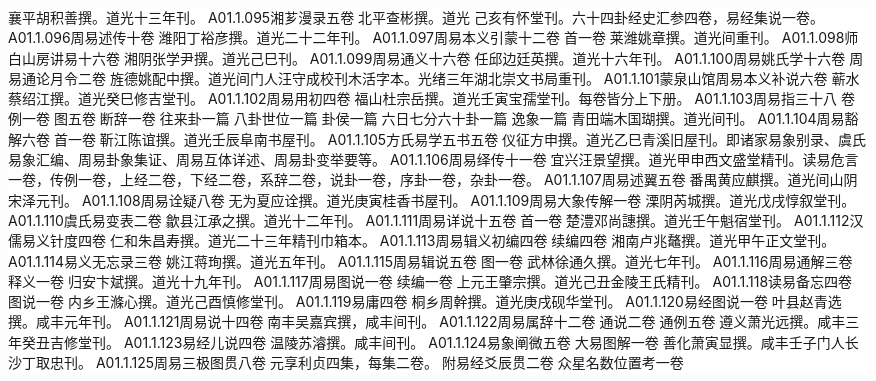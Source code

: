 襄平胡积善撰。道光十三年刊。
A01.1.095湘芗漫录五卷
北平查彬撰。道光 己亥有怀堂刊。六十四卦经史汇参四卷，易经集说一卷。 
A01.1.096周易述传十卷
潍阳丁裕彦撰。道光二十二年刊。
A01.1.097周易本义引蒙十二卷 首一卷
莱潍姚章撰。道光间重刊。
A01.1.098师白山房讲易十六卷
湘阴张学尹撰。道光己巳刊。
A01.1.099周易通义十六卷
任邱边廷英撰。道光十六年刊。
A01.1.100周易姚氏学十六卷 周易通论月令二卷
旌德姚配中撰。道光间门人汪守成校刊木活字本。光绪三年湖北崇文书局重刊。
A01.1.101蒙泉山馆周易本义补说六卷
蕲水蔡绍江撰。道光癸巳修吉堂刊。
A01.1.102周易用初四卷
福山杜宗岳撰。道光壬寅宝孺堂刊。每卷皆分上下册。
A01.1.103周易指三十八 卷例一卷 图五卷 断辞一卷 往来卦一篇 八卦世位一篇 卦侯一篇 六日七分六十卦一篇 逸象一篇
青田端木国瑚撰。道光间刊。
A01.1.104周易豁解六卷 首一卷
靳江陈谊撰。道光壬辰阜南书屋刊。
A01.1.105方氏易学五书五卷
仪征方申撰。道光乙巳青溪旧屋刊。即诸家易象别录、虞氏易象汇编、周易卦象集证、周易互体详述、周易卦变举要等。
A01.1.106周易绎传十一卷
宜兴汪景望撰。道光甲申西文盛堂精刊。读易危言一卷，传例一卷，上经二卷，下经二卷，系辞二卷，说卦一卷，序卦一卷，杂卦一卷。
A01.1.107周易述翼五卷
番禺黄应麒撰。道光间山阴宋泽元刊。
A01.1.108周易诠疑八卷
无为夏应诠撰。道光庚寅桂香书屋刊。
A01.1.109周易大象传解一卷
溧阴芮城撰。道光戊戌惇叙堂刊。
A01.1.110虞氏易变表二卷
歙县江承之撰。道光十二年刊。
A01.1.111周易详说十五卷 首一卷
楚澧邓尚譓撰。道光壬午魁宿堂刊。
A01.1.112汉儒易义针度四卷
仁和朱昌寿撰。道光二十三年精刊巾箱本。
A01.1.113周易辑义初编四卷 续编四卷
湘南卢兆鼇撰。道光甲午正文堂刊。
A01.1.114易义无忘录三卷
姚江蒋珣撰。道光五年刊。
A01.1.115周易辑说五卷 图一卷
武林徐通久撰。道光七年刊。
A01.1.116周易通解三卷 释义一卷
归安卞斌撰。道光十九年刊。
A01.1.117周易图说一卷 续编一卷
上元王肇宗撰。道光己丑金陵王氏精刊。
A01.1.118读易备忘四卷 图说一卷
内乡王滌心撰。道光己酉慎修堂刊。
A01.1.119易庸四卷
桐乡周幹撰。道光庚戌砚华堂刊。
A01.1.120易经图说一卷
叶县赵青选撰。咸丰元年刊。
A01.1.121周易说十四卷
南丰吴嘉宾撰，咸丰间刊。
A01.1.122周易属辞十二卷 通说二卷 通例五卷
遵义萧光远撰。咸丰三年癸丑吉修堂刊。
A01.1.123易经儿说四卷
温陵苏濬撰。咸丰间刊。
A01.1.124易象阐微五卷 大易图解一卷
善化萧寅显撰。咸丰壬子门人长沙丁取忠刊。
A01.1.125周易三极图贯八卷
元享利贞四集，每集二卷。
附易经爻辰贯二卷 众星名数位置考一卷